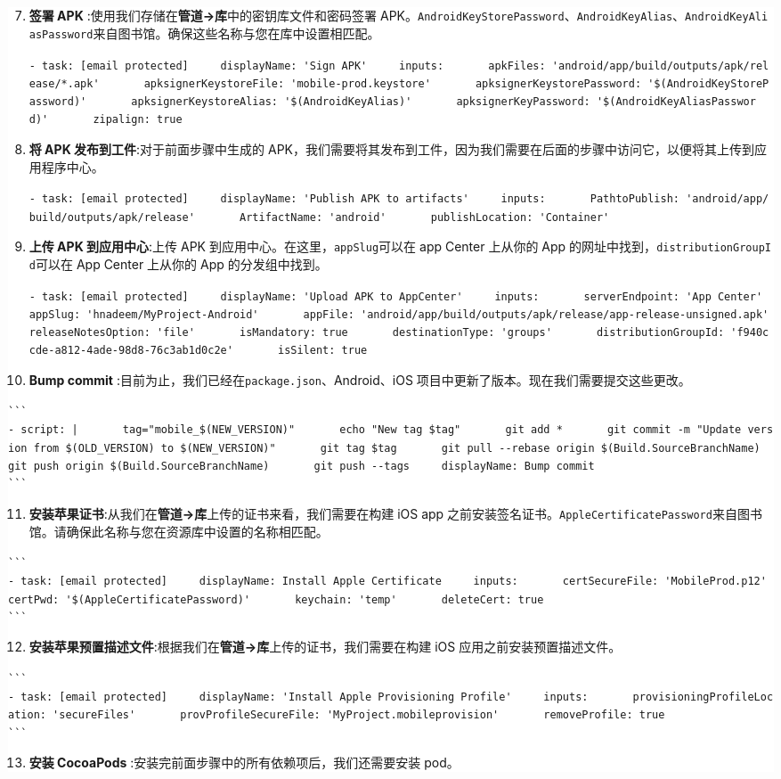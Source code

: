 7.  **签署 APK** :使用我们存储在**管道→库**中的密钥库文件和密码签署 APK。`AndroidKeyStorePassword`、`AndroidKeyAlias`、`AndroidKeyAliasPassword`来自图书馆。确保这些名称与您在库中设置相匹配。

    ```
    - task: [email protected]     displayName: 'Sign APK'     inputs:       apkFiles: 'android/app/build/outputs/apk/release/*.apk'       apksignerKeystoreFile: 'mobile-prod.keystore'       apksignerKeystorePassword: '$(AndroidKeyStorePassword)'       apksignerKeystoreAlias: '$(AndroidKeyAlias)'       apksignerKeyPassword: '$(AndroidKeyAliasPassword)'       zipalign: true
    ```

8.  **将 APK 发布到工件**:对于前面步骤中生成的 APK，我们需要将其发布到工件，因为我们需要在后面的步骤中访问它，以便将其上传到应用程序中心。

    ```
    - task: [email protected]     displayName: 'Publish APK to artifacts'     inputs:       PathtoPublish: 'android/app/build/outputs/apk/release'       ArtifactName: 'android'       publishLocation: 'Container'
    ```

9.  **上传 APK 到应用中心**:上传 APK 到应用中心。在这里，`appSlug`可以在 app Center 上从你的 App 的网址中找到，`distributionGroupId`可以在 App Center 上从你的 App 的分发组中找到。

    ```
    - task: [email protected]     displayName: 'Upload APK to AppCenter'     inputs:       serverEndpoint: 'App Center'       appSlug: 'hnadeem/MyProject-Android'       appFile: 'android/app/build/outputs/apk/release/app-release-unsigned.apk'       releaseNotesOption: 'file'       isMandatory: true       destinationType: 'groups'       distributionGroupId: 'f940ccde-a812-4ade-98d8-76c3ab1d0c2e'       isSilent: true
    ```

10.  **Bump commit** :目前为止，我们已经在`package.json`、Android、iOS 项目中更新了版本。现在我们需要提交这些更改。

    ```
    - script: |       tag="mobile_$(NEW_VERSION)"       echo "New tag $tag"       git add *       git commit -m "Update version from $(OLD_VERSION) to $(NEW_VERSION)"       git tag $tag       git pull --rebase origin $(Build.SourceBranchName)       git push origin $(Build.SourceBranchName)       git push --tags     displayName: Bump commit
    ```

11.  **安装苹果证书**:从我们在**管道→库**上传的证书来看，我们需要在构建 iOS app 之前安装签名证书。`AppleCertificatePassword`来自图书馆。请确保此名称与您在资源库中设置的名称相匹配。

    ```
    - task: [email protected]     displayName: Install Apple Certificate     inputs:       certSecureFile: 'MobileProd.p12'       certPwd: '$(AppleCertificatePassword)'       keychain: 'temp'       deleteCert: true
    ```

12.  **安装苹果预置描述文件**:根据我们在**管道→库**上传的证书，我们需要在构建 iOS 应用之前安装预置描述文件。

    ```
    - task: [email protected]     displayName: 'Install Apple Provisioning Profile'     inputs:       provisioningProfileLocation: 'secureFiles'       provProfileSecureFile: 'MyProject.mobileprovision'       removeProfile: true
    ```

13.  **安装 CocoaPods** :安装完前面步骤中的所有依赖项后，我们还需要安装 pod。
